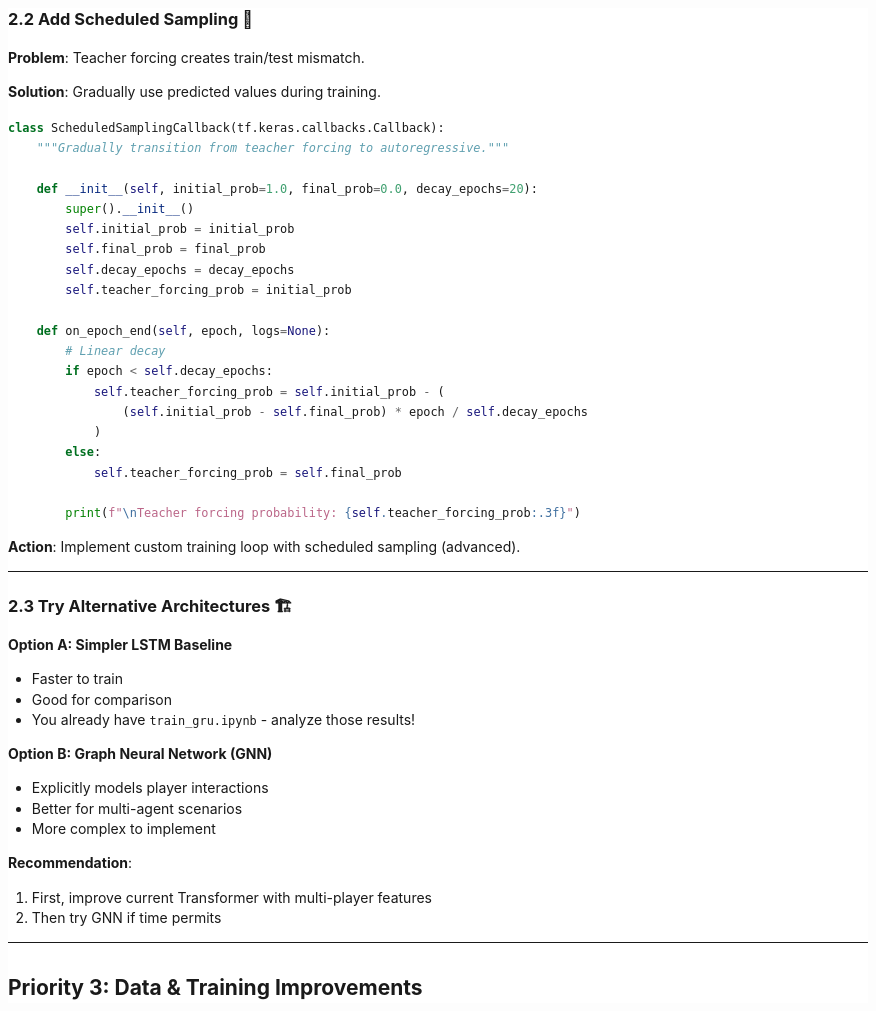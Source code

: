 
### 2.2 Add Scheduled Sampling 🎲

**Problem**: Teacher forcing creates train/test mismatch.

**Solution**: Gradually use predicted values during training.

```python
class ScheduledSamplingCallback(tf.keras.callbacks.Callback):
    """Gradually transition from teacher forcing to autoregressive."""
    
    def __init__(self, initial_prob=1.0, final_prob=0.0, decay_epochs=20):
        super().__init__()
        self.initial_prob = initial_prob
        self.final_prob = final_prob
        self.decay_epochs = decay_epochs
        self.teacher_forcing_prob = initial_prob
    
    def on_epoch_end(self, epoch, logs=None):
        # Linear decay
        if epoch < self.decay_epochs:
            self.teacher_forcing_prob = self.initial_prob - (
                (self.initial_prob - self.final_prob) * epoch / self.decay_epochs
            )
        else:
            self.teacher_forcing_prob = self.final_prob
        
        print(f"\nTeacher forcing probability: {self.teacher_forcing_prob:.3f}")
```

**Action**: Implement custom training loop with scheduled sampling (advanced).

---

### 2.3 Try Alternative Architectures 🏗️

**Option A: Simpler LSTM Baseline**
- Faster to train
- Good for comparison
- You already have `train_gru.ipynb` - analyze those results!

**Option B: Graph Neural Network (GNN)**
- Explicitly models player interactions
- Better for multi-agent scenarios
- More complex to implement

**Recommendation**: 
1. First, improve current Transformer with multi-player features
2. Then try GNN if time permits

---

## Priority 3: Data & Training Improvements
